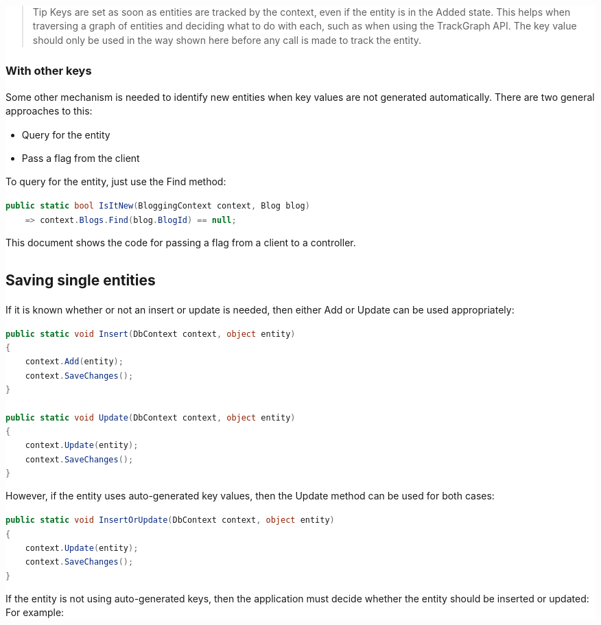> Tip
Keys are set as soon as entities are tracked by the context, even if the entity is in the Added state. This helps when traversing a graph of entities and deciding what to do with each, such as when using the TrackGraph API. The key value should only be used in the way shown here before any call is made to track the entity.

### With other keys

Some other mechanism is needed to identify new entities when key values are not generated automatically. There are two general approaches to this:

- Query for the entity

- Pass a flag from the client

To query for the entity, just use the Find method:

```csharp
public static bool IsItNew(BloggingContext context, Blog blog)
    => context.Blogs.Find(blog.BlogId) == null;
```

This document shows the code for passing a flag from a client to a controller.

## Saving single entities

If it is known whether or not an insert or update is needed, then either Add or Update can be used appropriately:

```csharp
public static void Insert(DbContext context, object entity)
{
    context.Add(entity);
    context.SaveChanges();
}

public static void Update(DbContext context, object entity)
{
    context.Update(entity);
    context.SaveChanges();
}
```

However, if the entity uses auto-generated key values, then the Update method can be used for both cases:

```csharp
public static void InsertOrUpdate(DbContext context, object entity)
{
    context.Update(entity);
    context.SaveChanges();
}
```

If the entity is not using auto-generated keys, then the application must decide whether the entity should be inserted or updated: For example:
